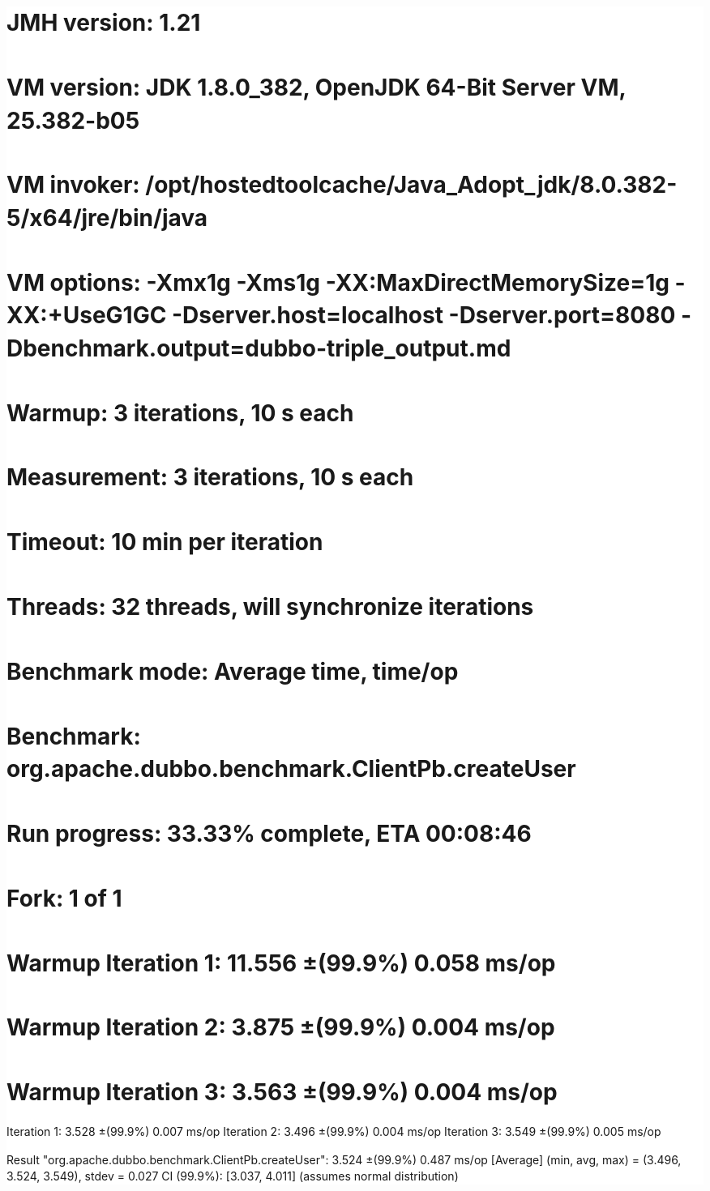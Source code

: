 
# JMH version: 1.21
# VM version: JDK 1.8.0_382, OpenJDK 64-Bit Server VM, 25.382-b05
# VM invoker: /opt/hostedtoolcache/Java_Adopt_jdk/8.0.382-5/x64/jre/bin/java
# VM options: -Xmx1g -Xms1g -XX:MaxDirectMemorySize=1g -XX:+UseG1GC -Dserver.host=localhost -Dserver.port=8080 -Dbenchmark.output=dubbo-triple_output.md
# Warmup: 3 iterations, 10 s each
# Measurement: 3 iterations, 10 s each
# Timeout: 10 min per iteration
# Threads: 32 threads, will synchronize iterations
# Benchmark mode: Average time, time/op
# Benchmark: org.apache.dubbo.benchmark.ClientPb.createUser

# Run progress: 33.33% complete, ETA 00:08:46
# Fork: 1 of 1
# Warmup Iteration   1: 11.556 ±(99.9%) 0.058 ms/op
# Warmup Iteration   2: 3.875 ±(99.9%) 0.004 ms/op
# Warmup Iteration   3: 3.563 ±(99.9%) 0.004 ms/op
Iteration   1: 3.528 ±(99.9%) 0.007 ms/op
Iteration   2: 3.496 ±(99.9%) 0.004 ms/op
Iteration   3: 3.549 ±(99.9%) 0.005 ms/op


Result "org.apache.dubbo.benchmark.ClientPb.createUser":
  3.524 ±(99.9%) 0.487 ms/op [Average]
  (min, avg, max) = (3.496, 3.524, 3.549), stdev = 0.027
  CI (99.9%): [3.037, 4.011] (assumes normal distribution)
